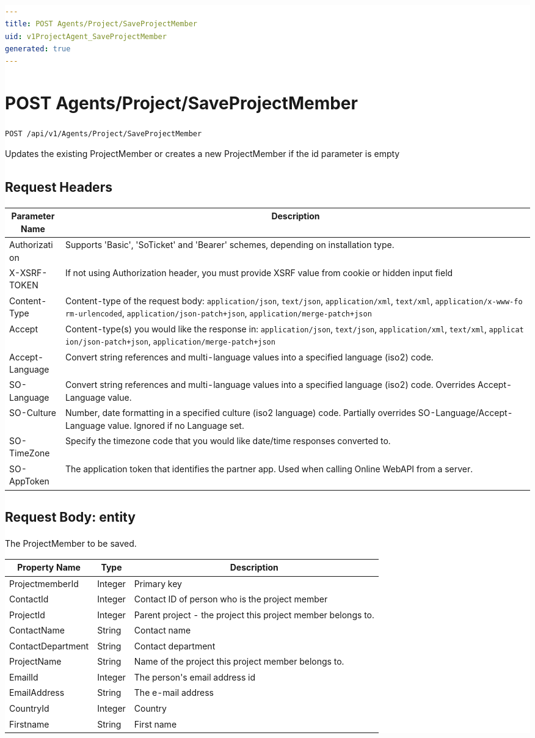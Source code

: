 ```yaml
---
title: POST Agents/Project/SaveProjectMember
uid: v1ProjectAgent_SaveProjectMember
generated: true
---
```


# POST Agents/Project/SaveProjectMember

```http
POST /api/v1/Agents/Project/SaveProjectMember
```

Updates the existing ProjectMember or creates a new ProjectMember if the id parameter is empty








## Request Headers

| Parameter Name | Description |
|----------------|-------------|
| Authorization  | Supports 'Basic', 'SoTicket' and 'Bearer' schemes, depending on installation type. |
| X-XSRF-TOKEN   | If not using Authorization header, you must provide XSRF value from cookie or hidden input field |
| Content-Type | Content-type of the request body: `application/json`, `text/json`, `application/xml`, `text/xml`, `application/x-www-form-urlencoded`, `application/json-patch+json`, `application/merge-patch+json` |
| Accept         | Content-type(s) you would like the response in: `application/json`, `text/json`, `application/xml`, `text/xml`, `application/json-patch+json`, `application/merge-patch+json` |
| Accept-Language | Convert string references and multi-language values into a specified language (iso2) code. |
| SO-Language | Convert string references and multi-language values into a specified language (iso2) code. Overrides Accept-Language value. |
| SO-Culture | Number, date formatting in a specified culture (iso2 language) code. Partially overrides SO-Language/Accept-Language value. Ignored if no Language set. |
| SO-TimeZone | Specify the timezone code that you would like date/time responses converted to. |
| SO-AppToken | The application token that identifies the partner app. Used when calling Online WebAPI from a server. |

## Request Body: entity 

The ProjectMember to be saved. 

| Property Name | Type |  Description |
|----------------|------|--------------|
| ProjectmemberId | Integer | Primary key |
| ContactId | Integer | Contact ID of person who is the project member |
| ProjectId | Integer | Parent project - the project this project member belongs to. |
| ContactName | String | Contact name |
| ContactDepartment | String | Contact department |
| ProjectName | String | Name of the project this project member belongs to. |
| EmailId | Integer | The person's email address id |
| EmailAddress | String | The e-mail address |
| CountryId | Integer | Country |
| Firstname | String | First name |